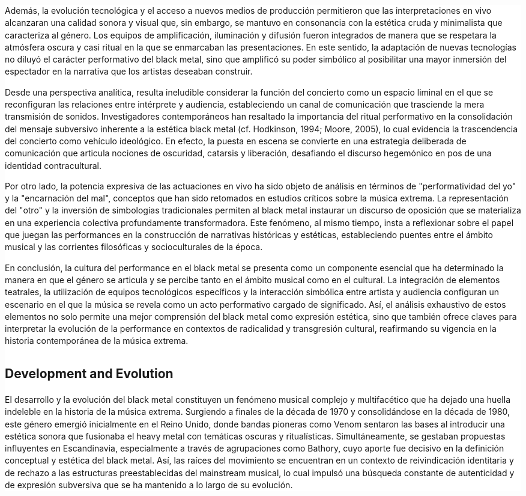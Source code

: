 Además, la evolución tecnológica y el acceso a nuevos medios de producción permitieron que las
interpretaciones en vivo alcanzaran una calidad sonora y visual que, sin embargo, se mantuvo en
consonancia con la estética cruda y minimalista que caracteriza al género. Los equipos de
amplificación, iluminación y difusión fueron integrados de manera que se respetara la atmósfera
oscura y casi ritual en la que se enmarcaban las presentaciones. En este sentido, la adaptación de
nuevas tecnologías no diluyó el carácter performativo del black metal, sino que amplificó su poder
simbólico al posibilitar una mayor inmersión del espectador en la narrativa que los artistas
deseaban construir.

Desde una perspectiva analítica, resulta ineludible considerar la función del concierto como un
espacio liminal en el que se reconfiguran las relaciones entre intérprete y audiencia, estableciendo
un canal de comunicación que trasciende la mera transmisión de sonidos. Investigadores
contemporáneos han resaltado la importancia del ritual performativo en la consolidación del mensaje
subversivo inherente a la estética black metal (cf. Hodkinson, 1994; Moore, 2005), lo cual evidencia
la trascendencia del concierto como vehículo ideológico. En efecto, la puesta en escena se convierte
en una estrategia deliberada de comunicación que articula nociones de oscuridad, catarsis y
liberación, desafiando el discurso hegemónico en pos de una identidad contracultural.

Por otro lado, la potencia expresiva de las actuaciones en vivo ha sido objeto de análisis en
términos de "performatividad del yo" y la "encarnación del mal", conceptos que han sido retomados en
estudios críticos sobre la música extrema. La representación del "otro" y la inversión de
simbologías tradicionales permiten al black metal instaurar un discurso de oposición que se
materializa en una experiencia colectiva profundamente transformadora. Este fenómeno, al mismo
tiempo, insta a reflexionar sobre el papel que juegan las performances en la construcción de
narrativas históricas y estéticas, estableciendo puentes entre el ámbito musical y las corrientes
filosóficas y socioculturales de la época.

En conclusión, la cultura del performance en el black metal se presenta como un componente esencial
que ha determinado la manera en que el género se articula y se percibe tanto en el ámbito musical
como en el cultural. La integración de elementos teatrales, la utilización de equipos tecnológicos
específicos y la interacción simbólica entre artista y audiencia configuran un escenario en el que
la música se revela como un acto performativo cargado de significado. Así, el análisis exhaustivo de
estos elementos no solo permite una mejor comprensión del black metal como expresión estética, sino
que también ofrece claves para interpretar la evolución de la performance en contextos de
radicalidad y transgresión cultural, reafirmando su vigencia en la historia contemporánea de la
música extrema.

## Development and Evolution

El desarrollo y la evolución del black metal constituyen un fenómeno musical complejo y
multifacético que ha dejado una huella indeleble en la historia de la música extrema. Surgiendo a
finales de la década de 1970 y consolidándose en la década de 1980, este género emergió inicialmente
en el Reino Unido, donde bandas pioneras como Venom sentaron las bases al introducir una estética
sonora que fusionaba el heavy metal con temáticas oscuras y ritualísticas. Simultáneamente, se
gestaban propuestas influyentes en Escandinavia, especialmente a través de agrupaciones como
Bathory, cuyo aporte fue decisivo en la definición conceptual y estética del black metal. Así, las
raíces del movimiento se encuentran en un contexto de reivindicación identitaria y de rechazo a las
estructuras preestablecidas del mainstream musical, lo cual impulsó una búsqueda constante de
autenticidad y de expresión subversiva que se ha mantenido a lo largo de su evolución.
